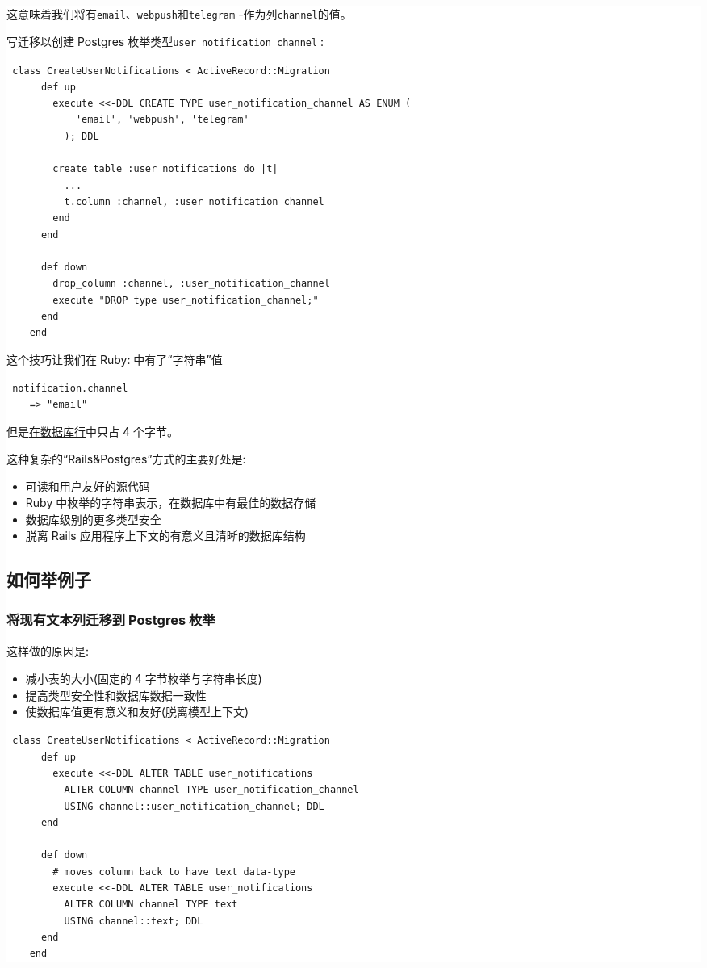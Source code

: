 这意味着我们将有`email`、`webpush`和`telegram` -作为列`channel`的值。

写迁移以创建 Postgres 枚举类型`user_notification_channel` :

```
 class CreateUserNotifications < ActiveRecord::Migration
      def up
        execute <<-DDL CREATE TYPE user_notification_channel AS ENUM (
            'email', 'webpush', 'telegram'
          ); DDL

        create_table :user_notifications do |t|
          ...
          t.column :channel, :user_notification_channel
        end
      end

      def down
        drop_column :channel, :user_notification_channel
        execute "DROP type user_notification_channel;"
      end
    end 
```

这个技巧让我们在 Ruby:
中有了“字符串”值

```
 notification.channel
    => "email" 
```

但是[在数据库行](https://www.postgresql.org/docs/10/static/datatype-enum.html#id-1.5.7.15.8)中只占 4 个字节。

这种复杂的“Rails&Postgres”方式的主要好处是:

*   可读和用户友好的源代码
*   Ruby 中枚举的字符串表示，在数据库中有最佳的数据存储
*   数据库级别的更多类型安全
*   脱离 Rails 应用程序上下文的有意义且清晰的数据库结构

## [](#how-to-examples)如何举例子

### [](#migrating-existing-text-column-to-postgres-enum)将现有文本列迁移到 Postgres 枚举

这样做的原因是:

*   减小表的大小(固定的 4 字节枚举与字符串长度)
*   提高类型安全性和数据库数据一致性
*   使数据库值更有意义和友好(脱离模型上下文)

```
 class CreateUserNotifications < ActiveRecord::Migration
      def up
        execute <<-DDL ALTER TABLE user_notifications
          ALTER COLUMN channel TYPE user_notification_channel
          USING channel::user_notification_channel; DDL
      end

      def down
        # moves column back to have text data-type
        execute <<-DDL ALTER TABLE user_notifications
          ALTER COLUMN channel TYPE text
          USING channel::text; DDL
      end
    end 
```
